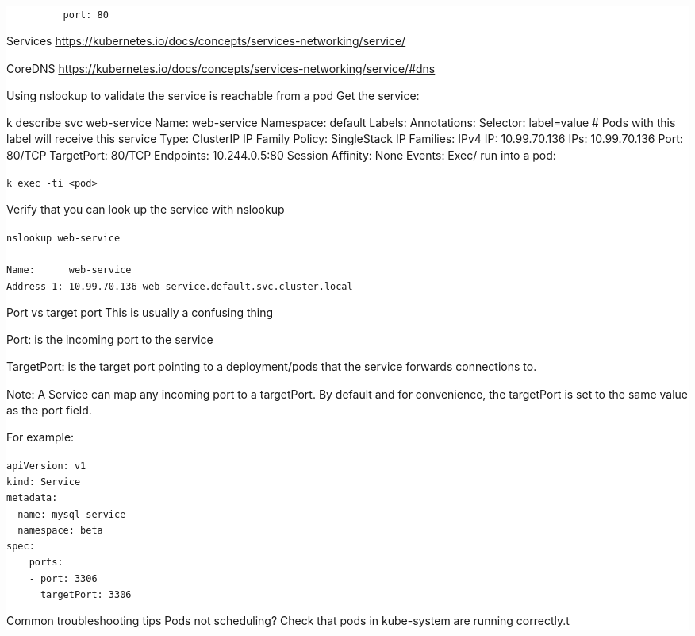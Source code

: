               port: 80
Services
https://kubernetes.io/docs/concepts/services-networking/service/

CoreDNS
https://kubernetes.io/docs/concepts/services-networking/service/#dns

Using nslookup to validate the service is reachable from a pod
Get the service:

  k describe svc web-service 
  Name:              web-service
  Namespace:         default
  Labels:            <none>
  Annotations:       <none>
  Selector:          label=value  # Pods with this label will receive this service
  Type:              ClusterIP
  IP Family Policy:  SingleStack
  IP Families:       IPv4
  IP:                10.99.70.136
  IPs:               10.99.70.136
  Port:              <unset>  80/TCP
  TargetPort:        80/TCP
  Endpoints:         10.244.0.5:80
  Session Affinity:  None
  Events:            <none>
Exec/ run into a pod:

    k exec -ti <pod>
Verify that you can look up the service with nslookup

    nslookup web-service

    Name:      web-service
    Address 1: 10.99.70.136 web-service.default.svc.cluster.local
Port vs target port
This is usually a confusing thing

Port: is the incoming port to the service

TargetPort: is the target port pointing to a deployment/pods that the service forwards connections to.

Note: A Service can map any incoming port to a targetPort. By default and for convenience, the targetPort is set to the same value as the port field.

For example:

    apiVersion: v1
    kind: Service
    metadata:
      name: mysql-service
      namespace: beta
    spec:
        ports:
        - port: 3306
          targetPort: 3306
Common troubleshooting tips
Pods not scheduling? Check that pods in kube-system are running correctly.t

